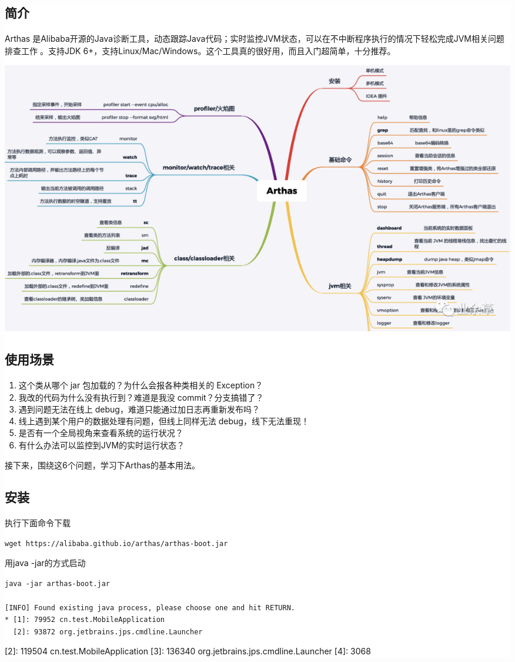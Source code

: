 ##  简介

Arthas 是Alibaba开源的Java诊断工具，动态跟踪Java代码；实时监控JVM状态，可以在不中断程序执行的情况下轻松完成JVM相关问题排查工作 。支持JDK 6+，支持Linux/Mac/Windows。这个工具真的很好用，而且入门超简单，十分推荐。

![图片](Arthas-images/640.png)

## 使用场景

1. 这个类从哪个 jar 包加载的？为什么会报各种类相关的 Exception？
2. 我改的代码为什么没有执行到？难道是我没 commit？分支搞错了？
3. 遇到问题无法在线上 debug，难道只能通过加日志再重新发布吗？
4. 线上遇到某个用户的数据处理有问题，但线上同样无法 debug，线下无法重现！
5. 是否有一个全局视角来查看系统的运行状况？
6. 有什么办法可以监控到JVM的实时运行状态？

接下来，围绕这6个问题，学习下Arthas的基本用法。

## 安装

执行下面命令下载

```
wget https://alibaba.github.io/arthas/arthas-boot.jar
```

用java -jar的方式启动

```
java -jar arthas-boot.jar

[INFO] Found existing java process, please choose one and hit RETURN.
* [1]: 79952 cn.test.MobileApplication
  [2]: 93872 org.jetbrains.jps.cmdline.Launcher
```


  [2]: 119504 cn.test.MobileApplication
  [3]: 136340 org.jetbrains.jps.cmdline.Launcher
  [4]: 3068